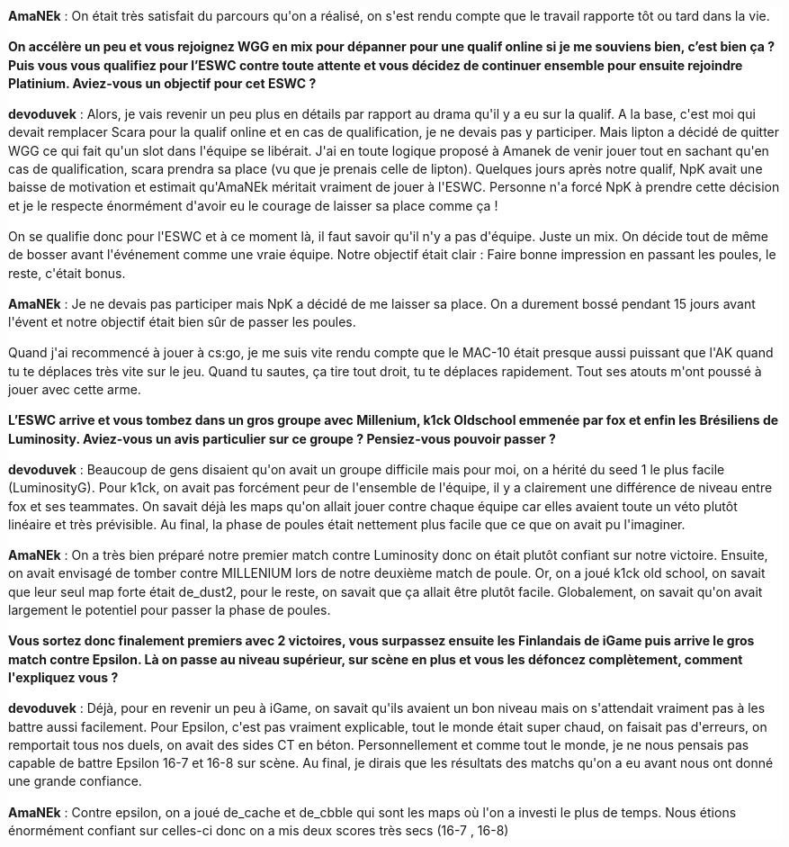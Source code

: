 **AmaNEk** : On était très satisfait du parcours qu'on a réalisé, on s'est rendu compte que le travail rapporte tôt ou tard dans la vie.

**On accélère un peu et vous rejoignez WGG en mix pour dépanner pour une qualif online si je me souviens bien, c’est bien ça ? Puis vous vous qualifiez pour l’ESWC contre toute attente et vous décidez de continuer ensemble pour ensuite rejoindre Platinium. Aviez-vous un objectif pour cet ESWC ?** 

**devoduvek** : Alors, je vais revenir un peu plus en détails par rapport au drama qu'il y a eu sur la qualif. A la base, c'est moi qui devait remplacer Scara pour la qualif online et en cas de qualification, je ne devais pas y participer. Mais lipton a décidé de quitter WGG ce qui fait qu'un slot dans l'équipe se libérait. J'ai en toute logique proposé à Amanek de venir jouer tout en sachant qu'en cas de qualification, scara prendra sa place (vu que je prenais celle de lipton). Quelques jours après notre qualif, NpK avait une baisse de motivation et estimait qu'AmaNEk méritait vraiment de jouer à l'ESWC. Personne n'a forcé NpK à prendre cette décision et je le respecte énormément d'avoir eu le courage de laisser sa place comme ça !   
  
On se qualifie donc pour l'ESWC et à ce moment là, il faut savoir qu'il n'y a pas d'équipe. Juste un mix. On décide tout de même de bosser avant l'événement comme une vraie équipe. Notre objectif était clair : Faire bonne impression en passant les poules, le reste, c'était bonus.

**AmaNEk** : Je ne devais pas participer mais NpK a décidé de me laisser sa place. On a durement bossé pendant 15 jours avant l'évent et notre objectif était bien sûr de passer les poules.

Quand j'ai recommencé à jouer à cs:go, je me suis vite rendu compte que le MAC-10 était presque aussi puissant que l'AK quand tu te déplaces très vite sur le jeu. Quand tu sautes, ça tire tout droit, tu te déplaces rapidement. Tout ses atouts m'ont poussé à jouer avec cette arme. 

**L’ESWC arrive et vous tombez dans un gros groupe avec Millenium, k1ck Oldschool emmenée par fox et enfin les Brésiliens de Luminosity. Aviez-vous un avis particulier sur ce groupe ? Pensiez-vous pouvoir passer ?**

**devoduvek** : Beaucoup de gens disaient qu'on avait un groupe difficile mais pour moi, on a hérité du seed 1 le plus facile (LuminosityG). Pour k1ck, on avait pas forcément peur de l'ensemble de l'équipe, il y a clairement une différence de niveau entre fox et ses teammates. On savait déjà les maps qu'on allait jouer contre chaque équipe car elles avaient toute un véto plutôt linéaire et très prévisible. Au final, la phase de poules était nettement plus facile que ce que on avait pu l'imaginer.

**AmaNEk** : On a très bien préparé notre premier match contre Luminosity donc on était plutôt confiant sur notre victoire. Ensuite, on avait envisagé de tomber contre MILLENIUM lors de notre deuxième match de poule. Or, on a joué k1ck old school, on savait que leur seul map forte était de\_dust2, pour le reste, on savait que ça allait être plutôt facile. Globalement, on savait qu'on avait largement le potentiel pour passer la phase de poules.

**Vous sortez donc finalement premiers avec 2 victoires, vous surpassez ensuite les Finlandais de iGame puis arrive le gros match contre Epsilon. Là on passe au niveau supérieur, sur scène en plus et vous les défoncez complètement, comment l'expliquez vous ?**

**devoduvek** : Déjà, pour en revenir un peu à iGame, on savait qu'ils avaient un bon niveau mais on s'attendait vraiment pas à les battre aussi facilement. Pour Epsilon, c'est pas vraiment explicable, tout le monde était super chaud, on faisait pas d'erreurs, on remportait tous nos duels, on avait des sides CT en béton. Personnellement et comme tout le monde, je ne nous pensais pas capable de battre Epsilon 16-7 et 16-8 sur scène. Au final, je dirais que les résultats des matchs qu'on a eu avant nous ont donné une grande confiance.

**AmaNEk** : Contre epsilon, on a joué de\_cache et de\_cbble qui sont les maps où l'on a investi le plus de temps. Nous étions énormément confiant sur celles-ci donc on a mis deux scores très secs (16-7 , 16-8)
